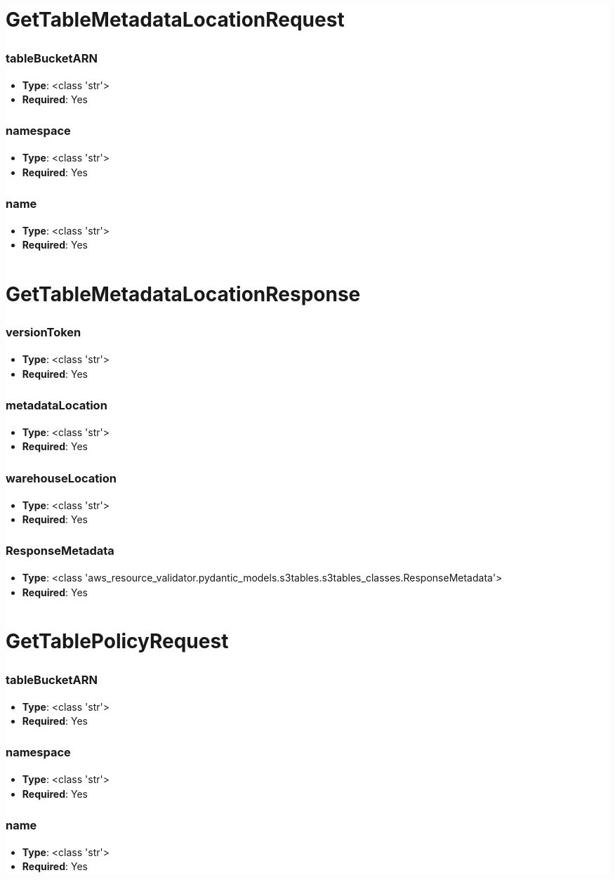 
# GetTableMetadataLocationRequest

### tableBucketARN
- **Type**: <class 'str'>
- **Required**: Yes

### namespace
- **Type**: <class 'str'>
- **Required**: Yes

### name
- **Type**: <class 'str'>
- **Required**: Yes


# GetTableMetadataLocationResponse

### versionToken
- **Type**: <class 'str'>
- **Required**: Yes

### metadataLocation
- **Type**: <class 'str'>
- **Required**: Yes

### warehouseLocation
- **Type**: <class 'str'>
- **Required**: Yes

### ResponseMetadata
- **Type**: <class 'aws_resource_validator.pydantic_models.s3tables.s3tables_classes.ResponseMetadata'>
- **Required**: Yes


# GetTablePolicyRequest

### tableBucketARN
- **Type**: <class 'str'>
- **Required**: Yes

### namespace
- **Type**: <class 'str'>
- **Required**: Yes

### name
- **Type**: <class 'str'>
- **Required**: Yes
